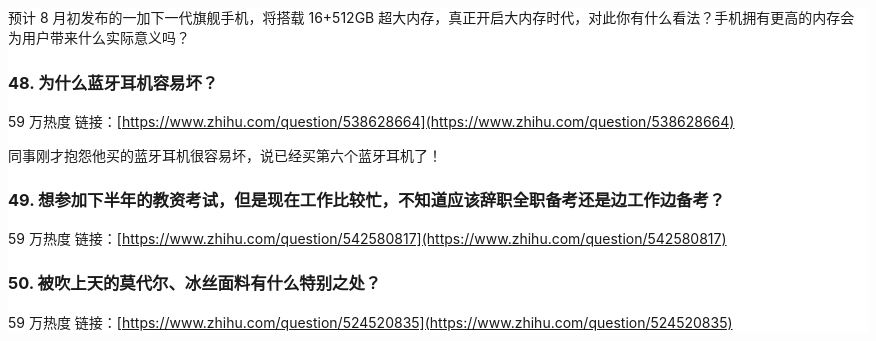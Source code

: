 预计 8 月初发布的一加下一代旗舰手机，将搭载 16+512GB 超大内存，真正开启大内存时代，对此你有什么看法？手机拥有更高的内存会为用户带来什么实际意义吗？

### 48. 为什么蓝牙耳机容易坏？
59 万热度 链接：[https://www.zhihu.com/question/538628664](https://www.zhihu.com/question/538628664)

同事刚才抱怨他买的蓝牙耳机很容易坏，说已经买第六个蓝牙耳机了！

### 49. 想参加下半年的教资考试，但是现在工作比较忙，不知道应该辞职全职备考还是边工作边备考？
59 万热度 链接：[https://www.zhihu.com/question/542580817](https://www.zhihu.com/question/542580817)



### 50. 被吹上天的莫代尔、冰丝面料有什么特别之处？
59 万热度 链接：[https://www.zhihu.com/question/524520835](https://www.zhihu.com/question/524520835)



